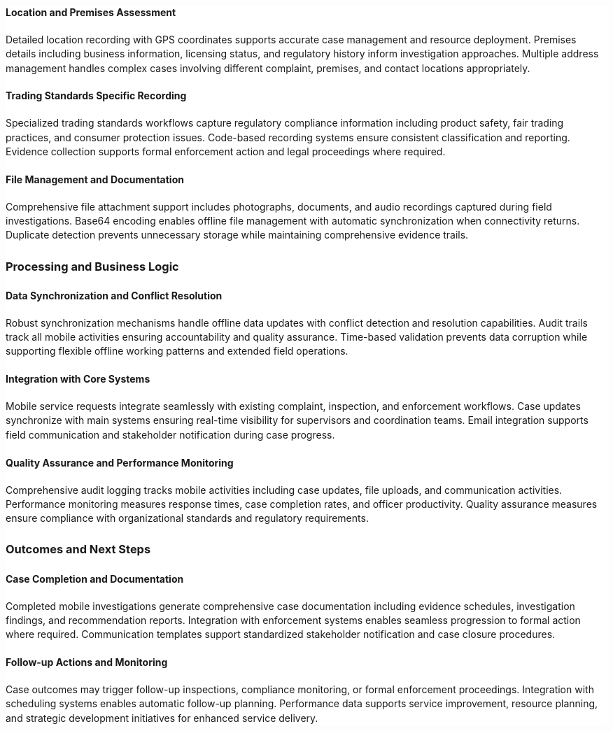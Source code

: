 #### Location and Premises Assessment
Detailed location recording with GPS coordinates supports accurate case management and resource deployment. Premises details including business information, licensing status, and regulatory history inform investigation approaches. Multiple address management handles complex cases involving different complaint, premises, and contact locations appropriately.

#### Trading Standards Specific Recording
Specialized trading standards workflows capture regulatory compliance information including product safety, fair trading practices, and consumer protection issues. Code-based recording systems ensure consistent classification and reporting. Evidence collection supports formal enforcement action and legal proceedings where required.

#### File Management and Documentation
Comprehensive file attachment support includes photographs, documents, and audio recordings captured during field investigations. Base64 encoding enables offline file management with automatic synchronization when connectivity returns. Duplicate detection prevents unnecessary storage while maintaining comprehensive evidence trails.

### Processing and Business Logic

#### Data Synchronization and Conflict Resolution
Robust synchronization mechanisms handle offline data updates with conflict detection and resolution capabilities. Audit trails track all mobile activities ensuring accountability and quality assurance. Time-based validation prevents data corruption while supporting flexible offline working patterns and extended field operations.

#### Integration with Core Systems
Mobile service requests integrate seamlessly with existing complaint, inspection, and enforcement workflows. Case updates synchronize with main systems ensuring real-time visibility for supervisors and coordination teams. Email integration supports field communication and stakeholder notification during case progress.

#### Quality Assurance and Performance Monitoring
Comprehensive audit logging tracks mobile activities including case updates, file uploads, and communication activities. Performance monitoring measures response times, case completion rates, and officer productivity. Quality assurance measures ensure compliance with organizational standards and regulatory requirements.

### Outcomes and Next Steps

#### Case Completion and Documentation
Completed mobile investigations generate comprehensive case documentation including evidence schedules, investigation findings, and recommendation reports. Integration with enforcement systems enables seamless progression to formal action where required. Communication templates support standardized stakeholder notification and case closure procedures.

#### Follow-up Actions and Monitoring
Case outcomes may trigger follow-up inspections, compliance monitoring, or formal enforcement proceedings. Integration with scheduling systems enables automatic follow-up planning. Performance data supports service improvement, resource planning, and strategic development initiatives for enhanced service delivery.

